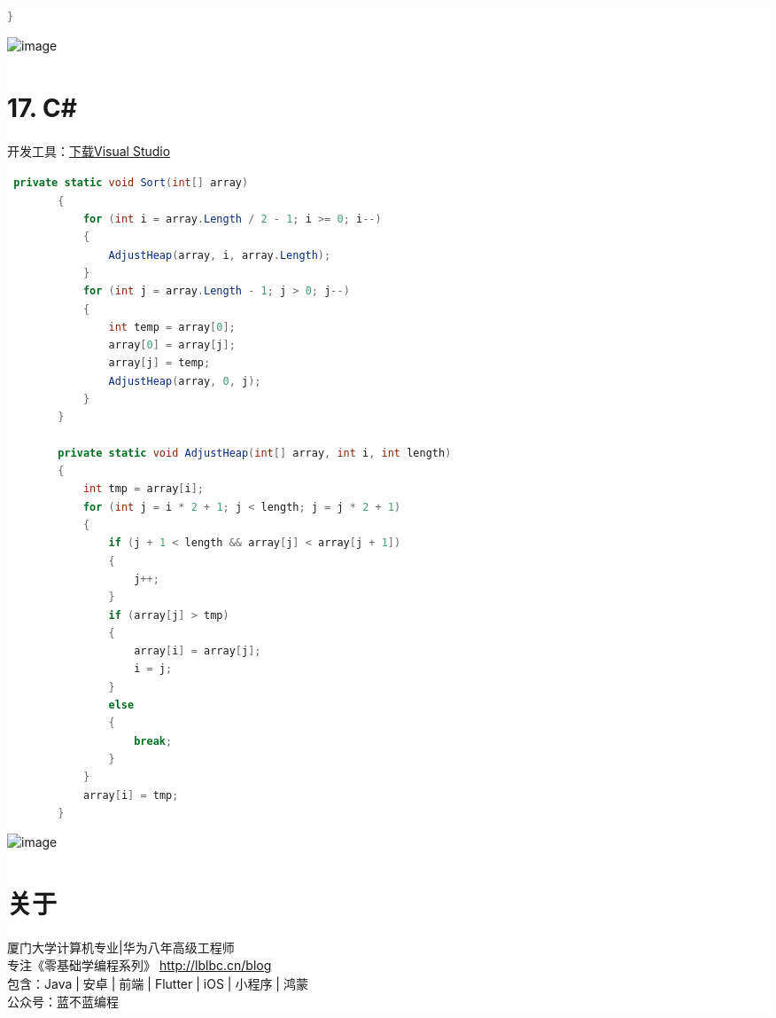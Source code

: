 ```cpp
}

```
![image](https://img-blog.csdnimg.cn/img_convert/8d3cc4225f0e4ea2e71af16dfa1f7456.png)
# 17. C#
开发工具：[下载Visual Studio](https://cxyxy.blog.csdn.net/article/details/128722639)
```csharp
 private static void Sort(int[] array)
        {
            for (int i = array.Length / 2 - 1; i >= 0; i--)
            {
                AdjustHeap(array, i, array.Length);
            }
            for (int j = array.Length - 1; j > 0; j--)
            {
                int temp = array[0];
                array[0] = array[j];
                array[j] = temp;
                AdjustHeap(array, 0, j);
            }
        }

        private static void AdjustHeap(int[] array, int i, int length)
        {
            int tmp = array[i];
            for (int j = i * 2 + 1; j < length; j = j * 2 + 1)
            {
                if (j + 1 < length && array[j] < array[j + 1])
                {
                    j++;
                }
                if (array[j] > tmp)
                {
                    array[i] = array[j];
                    i = j;
                }
                else
                {
                    break;
                }
            }
            array[i] = tmp;
        }
```
![image](https://img-blog.csdnimg.cn/img_convert/2375ab26d2116bd0ab747ae346ec40f8.png)

# 关于
厦门大学计算机专业|华为八年高级工程师   
专注《零基础学编程系列》  http://lblbc.cn/blog  
包含：Java | 安卓 | 前端 | Flutter | iOS | 小程序 | 鸿蒙  
公众号：蓝不蓝编程
